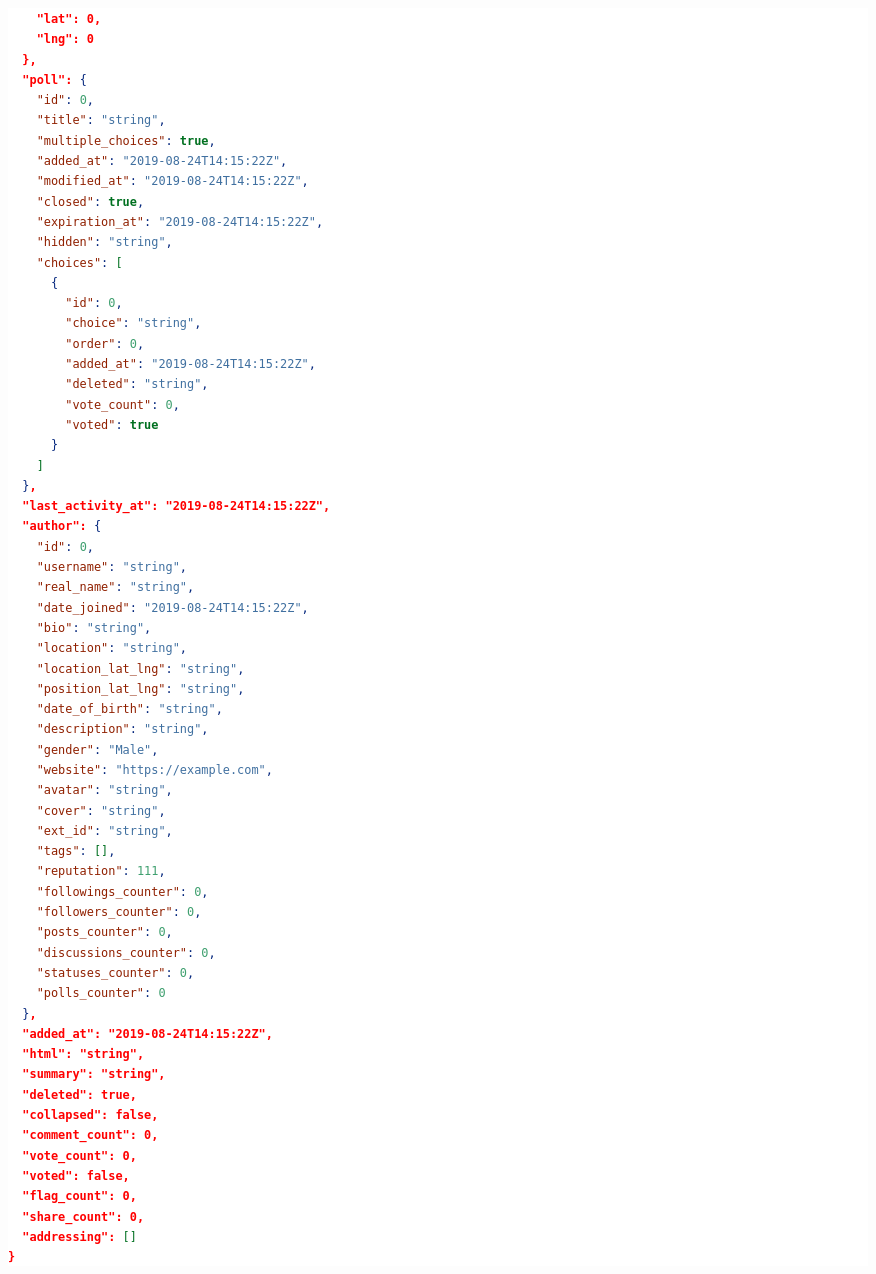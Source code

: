 ```json
    "lat": 0,
    "lng": 0
  },
  "poll": {
    "id": 0,
    "title": "string",
    "multiple_choices": true,
    "added_at": "2019-08-24T14:15:22Z",
    "modified_at": "2019-08-24T14:15:22Z",
    "closed": true,
    "expiration_at": "2019-08-24T14:15:22Z",
    "hidden": "string",
    "choices": [
      {
        "id": 0,
        "choice": "string",
        "order": 0,
        "added_at": "2019-08-24T14:15:22Z",
        "deleted": "string",
        "vote_count": 0,
        "voted": true
      }
    ]
  },
  "last_activity_at": "2019-08-24T14:15:22Z",
  "author": {
    "id": 0,
    "username": "string",
    "real_name": "string",
    "date_joined": "2019-08-24T14:15:22Z",
    "bio": "string",
    "location": "string",
    "location_lat_lng": "string",
    "position_lat_lng": "string",
    "date_of_birth": "string",
    "description": "string",
    "gender": "Male",
    "website": "https://example.com",
    "avatar": "string",
    "cover": "string",
    "ext_id": "string",
    "tags": [],
    "reputation": 111,
    "followings_counter": 0,
    "followers_counter": 0,
    "posts_counter": 0,
    "discussions_counter": 0,
    "statuses_counter": 0,
    "polls_counter": 0
  },
  "added_at": "2019-08-24T14:15:22Z",
  "html": "string",
  "summary": "string",
  "deleted": true,
  "collapsed": false,
  "comment_count": 0,
  "vote_count": 0,
  "voted": false,
  "flag_count": 0,
  "share_count": 0,
  "addressing": []
}
```